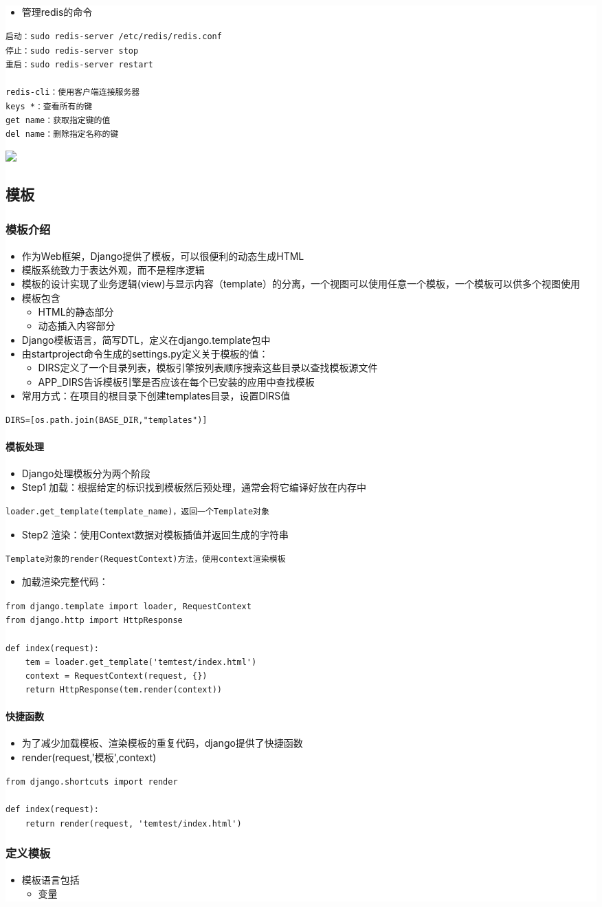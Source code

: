 ```
```
+ 管理redis的命令
```
启动：sudo redis-server /etc/redis/redis.conf
停止：sudo redis-server stop
重启：sudo redis-server restart

redis-cli：使用客户端连接服务器
keys *：查看所有的键
get name：获取指定键的值
del name：删除指定名称的键
```
![](http://p3ek8hcdl.bkt.clouddn.com/image/sessionredis.png)

## 模板
### 模板介绍
+ 作为Web框架，Django提供了模板，可以很便利的动态生成HTML
+ 模版系统致力于表达外观，而不是程序逻辑
+ 模板的设计实现了业务逻辑(view)与显示内容（template）的分离，一个视图可以使用任意一个模板，一个模板可以供多个视图使用
+ 模板包含
    + HTML的静态部分
    + 动态插入内容部分
+ Django模板语言，简写DTL，定义在django.template包中
+ 由startproject命令生成的settings.py定义关于模板的值：
    + DIRS定义了一个目录列表，模板引擎按列表顺序搜索这些目录以查找模板源文件
    + APP_DIRS告诉模板引擎是否应该在每个已安装的应用中查找模板
+ 常用方式：在项目的根目录下创建templates目录，设置DIRS值
```
DIRS=[os.path.join(BASE_DIR,"templates")]
```
#### 模板处理
+ Django处理模板分为两个阶段
+ Step1 加载：根据给定的标识找到模板然后预处理，通常会将它编译好放在内存中
```
loader.get_template(template_name)，返回一个Template对象
```
+ Step2 渲染：使用Context数据对模板插值并返回生成的字符串
```
Template对象的render(RequestContext)方法，使用context渲染模板
```
+ 加载渲染完整代码：
```
from django.template import loader, RequestContext
from django.http import HttpResponse

def index(request):
    tem = loader.get_template('temtest/index.html')
    context = RequestContext(request, {})
    return HttpResponse(tem.render(context))
```
#### 快捷函数
+ 为了减少加载模板、渲染模板的重复代码，django提供了快捷函数
+ render(request,'模板',context)
```
from django.shortcuts import render

def index(request):
    return render(request, 'temtest/index.html')
```
### 定义模板
+ 模板语言包括
    + 变量